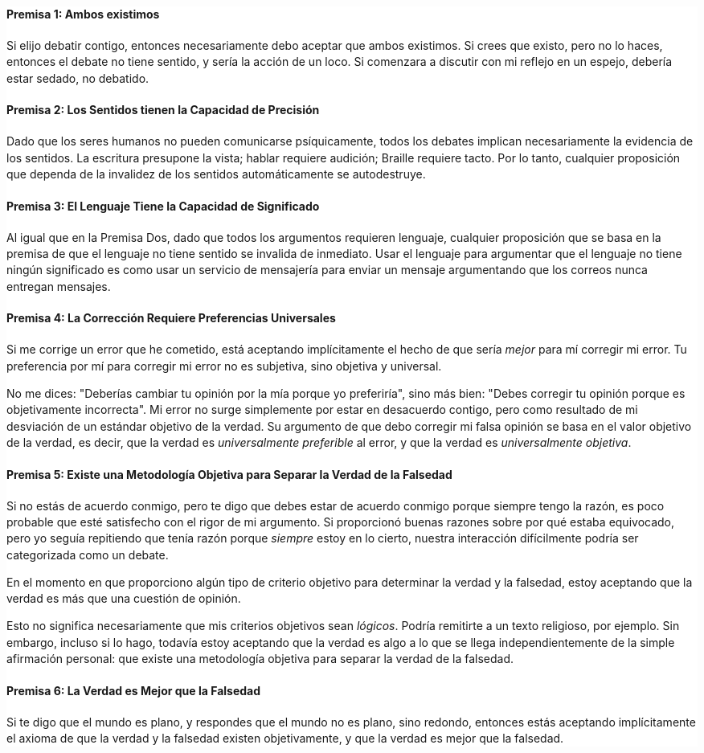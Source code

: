 #### Premisa 1: Ambos existimos

Si elijo debatir contigo, entonces necesariamente debo aceptar que ambos existimos. Si crees que existo, pero no lo haces, entonces el debate no tiene sentido, y sería la acción de un loco. Si comenzara a discutir con mi reflejo en un espejo, debería estar sedado, no debatido.

#### Premisa 2: Los Sentidos tienen la Capacidad de Precisión

Dado que los seres humanos no pueden comunicarse psíquicamente, todos los debates implican necesariamente la evidencia de los sentidos. La escritura presupone la vista; hablar requiere audición; Braille requiere tacto. Por lo tanto, cualquier proposición que dependa de la invalidez de los sentidos automáticamente se autodestruye.

#### Premisa 3: El Lenguaje Tiene la Capacidad de Significado

Al igual que en la Premisa Dos, dado que todos los argumentos requieren lenguaje, cualquier proposición que se basa en la premisa de que el lenguaje no tiene sentido se invalida de inmediato. Usar el lenguaje para argumentar que el lenguaje no tiene ningún significado es como usar un servicio de mensajería para enviar un mensaje argumentando que los correos nunca entregan mensajes.

#### Premisa 4: La Corrección Requiere Preferencias Universales

Si me corrige un error que he cometido, está aceptando implícitamente el hecho de que sería *mejor* para mí corregir mi error. Tu preferencia por mí para corregir mi error no es subjetiva, sino objetiva y universal.

No me dices: "Deberías cambiar tu opinión por la mía porque yo preferiría", sino más bien: "Debes corregir tu opinión porque es objetivamente incorrecta". Mi error no surge simplemente por estar en desacuerdo contigo, pero como resultado de mi desviación de un estándar objetivo de la verdad. Su argumento de que debo corregir mi falsa opinión se basa en el valor objetivo de la verdad, es decir, que la verdad es *universalmente preferible* al error, y que la verdad es *universalmente objetiva*.

#### Premisa 5: Existe una Metodología Objetiva para Separar la Verdad de la Falsedad

Si no estás de acuerdo conmigo, pero te digo que debes estar de acuerdo conmigo porque siempre tengo la razón, es poco probable que esté satisfecho con el rigor de mi argumento. Si proporcionó buenas razones sobre por qué estaba equivocado, pero yo seguía repitiendo que tenía razón porque *siempre* estoy en lo cierto, nuestra interacción difícilmente podría ser categorizada como un debate.

En el momento en que proporciono algún tipo de criterio objetivo para determinar la verdad y la falsedad, estoy aceptando que la verdad es más que una cuestión de opinión.

Esto no significa necesariamente que mis criterios objetivos sean *lógicos*. Podría remitirte a un texto religioso, por ejemplo. Sin embargo, incluso si lo hago, todavía estoy aceptando que la verdad es algo a lo que se llega independientemente de la simple afirmación personal: que existe una metodología objetiva para separar la verdad de la falsedad.

#### Premisa 6: La Verdad es Mejor que la Falsedad

Si te digo que el mundo es plano, y respondes que el mundo no es plano, sino redondo, entonces estás aceptando implícitamente el axioma de que la verdad y la falsedad existen objetivamente, y que la verdad es mejor que la falsedad.
